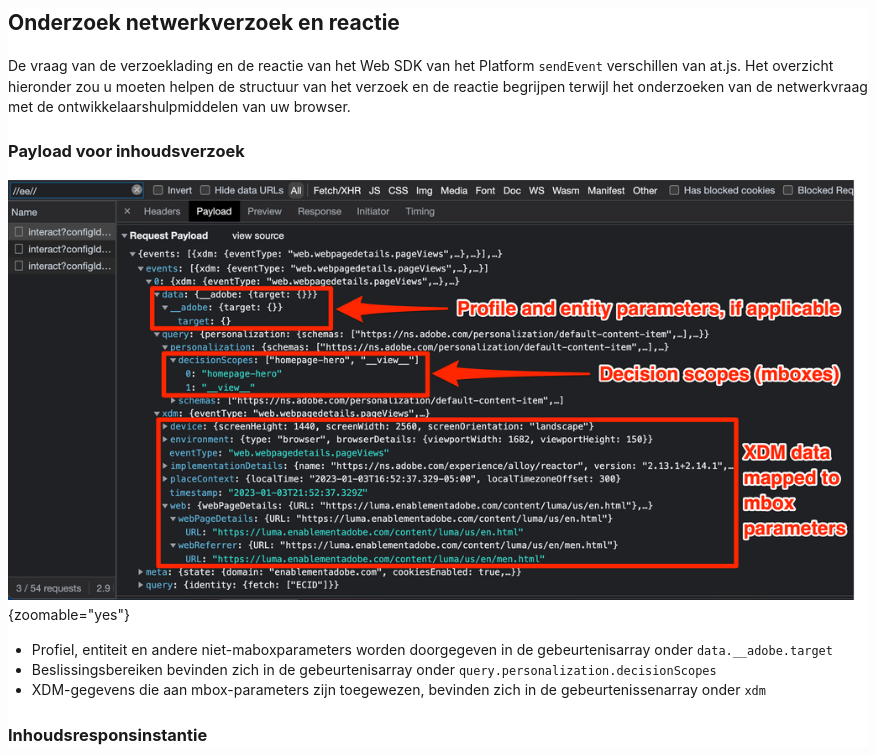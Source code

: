 ## Onderzoek netwerkverzoek en reactie

De vraag van de verzoeklading en de reactie van het Web SDK van het Platform `sendEvent` verschillen van at.js. Het overzicht hieronder zou u moeten helpen de structuur van het verzoek en de reactie begrijpen terwijl het onderzoeken van de netwerkvraag met de ontwikkelaarshulpmiddelen van uw browser.

### Payload voor inhoudsverzoek

![&#x200B; Doel specifieke elementen van de nuttige lading van SDK van het Web van het Platform &#x200B;](assets/target-payload.png){zoomable="yes"}

- Profiel, entiteit en andere niet-maboxparameters worden doorgegeven in de gebeurtenisarray onder `data.__adobe.target`
- Beslissingsbereiken bevinden zich in de gebeurtenisarray onder `query.personalization.decisionScopes`
- XDM-gegevens die aan mbox-parameters zijn toegewezen, bevinden zich in de gebeurtenissenarray onder `xdm`

### Inhoudsresponsinstantie
